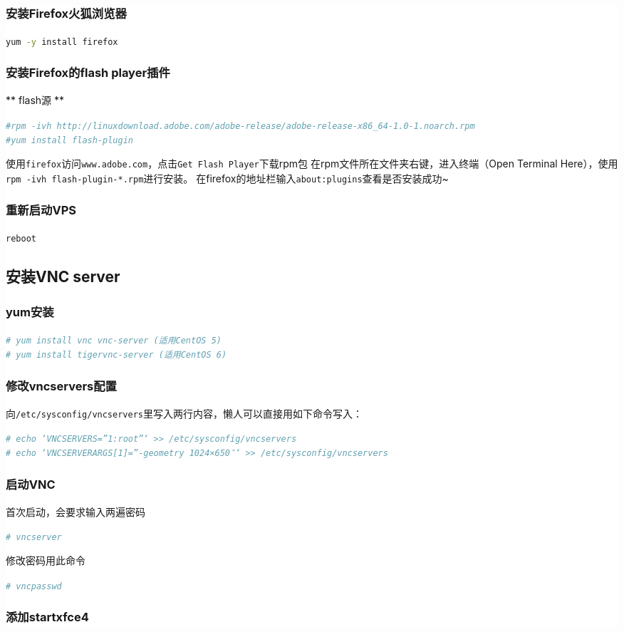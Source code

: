 ### 安装Firefox火狐浏览器

``` bash
yum -y install firefox
```

### 安装Firefox的flash player插件

** flash源 **

``` bash
#rpm -ivh http://linuxdownload.adobe.com/adobe-release/adobe-release-x86_64-1.0-1.noarch.rpm
#yum install flash-plugin
```

使用`firefox`访问`www.adobe.com`，点击`Get Flash Player`下载rpm包 在rpm文件所在文件夹右键，进入终端（Open Terminal Here），使用`rpm -ivh flash-plugin-*.rpm`进行安装。 在firefox的地址栏输入`about:plugins`查看是否安装成功~

### 重新启动VPS

``` bash
reboot
```

## 安装VNC server

### yum安装

``` bash
# yum install vnc vnc-server (适用CentOS 5)
# yum install tigervnc-server (适用CentOS 6)
```

### 修改vncservers配置

向`/etc/sysconfig/vncservers`里写入两行内容，懒人可以直接用如下命令写入：

``` bash
# echo ‘VNCSERVERS=”1:root”‘ >> /etc/sysconfig/vncservers
# echo ‘VNCSERVERARGS[1]=”-geometry 1024×650″‘ >> /etc/sysconfig/vncservers
```

### 启动VNC

首次启动，会要求输入两遍密码

``` bash
# vncserver
```

修改密码用此命令

``` bash
# vncpasswd
```

### 添加startxfce4
